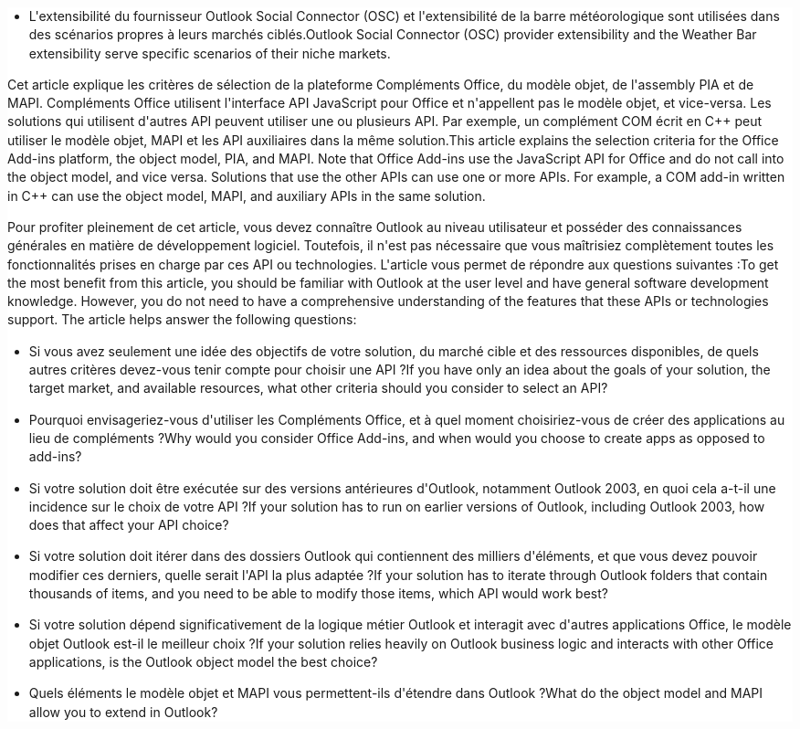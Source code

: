 - <span data-ttu-id="ee3b8-110">L'extensibilité du fournisseur Outlook Social Connector (OSC) et l'extensibilité de la barre météorologique sont utilisées dans des scénarios propres à leurs marchés ciblés.</span><span class="sxs-lookup"><span data-stu-id="ee3b8-110">Outlook Social Connector (OSC) provider extensibility and the Weather Bar extensibility serve specific scenarios of their niche markets.</span></span>
    
<span data-ttu-id="ee3b8-p102">Cet article explique les critères de sélection de la plateforme Compléments Office, du modèle objet, de l'assembly PIA et de MAPI. Compléments Office utilisent l'interface API JavaScript pour Office et n'appellent pas le modèle objet, et vice-versa. Les solutions qui utilisent d'autres API peuvent utiliser une ou plusieurs API. Par exemple, un complément COM écrit en C++ peut utiliser le modèle objet, MAPI et les API auxiliaires dans la même solution.</span><span class="sxs-lookup"><span data-stu-id="ee3b8-p102">This article explains the selection criteria for the Office Add-ins platform, the object model, PIA, and MAPI. Note that Office Add-ins use the JavaScript API for Office and do not call into the object model, and vice versa. Solutions that use the other APIs can use one or more APIs. For example, a COM add-in written in C++ can use the object model, MAPI, and auxiliary APIs in the same solution.</span></span>
  
<span data-ttu-id="ee3b8-p103">Pour profiter pleinement de cet article, vous devez connaître Outlook au niveau utilisateur et posséder des connaissances générales en matière de développement logiciel. Toutefois, il n'est pas nécessaire que vous maîtrisiez complètement toutes les fonctionnalités prises en charge par ces API ou technologies. L'article vous permet de répondre aux questions suivantes :</span><span class="sxs-lookup"><span data-stu-id="ee3b8-p103">To get the most benefit from this article, you should be familiar with Outlook at the user level and have general software development knowledge. However, you do not need to have a comprehensive understanding of the features that these APIs or technologies support. The article helps answer the following questions:</span></span>
  
- <span data-ttu-id="ee3b8-118">Si vous avez seulement une idée des objectifs de votre solution, du marché cible et des ressources disponibles, de quels autres critères devez-vous tenir compte pour choisir une API ?</span><span class="sxs-lookup"><span data-stu-id="ee3b8-118">If you have only an idea about the goals of your solution, the target market, and available resources, what other criteria should you consider to select an API?</span></span>
    
- <span data-ttu-id="ee3b8-119">Pourquoi envisageriez-vous d'utiliser les Compléments Office, et à quel moment choisiriez-vous de créer des applications au lieu de compléments ?</span><span class="sxs-lookup"><span data-stu-id="ee3b8-119">Why would you consider Office Add-ins, and when would you choose to create apps as opposed to add-ins?</span></span>
    
- <span data-ttu-id="ee3b8-120">Si votre solution doit être exécutée sur des versions antérieures d'Outlook, notamment Outlook 2003, en quoi cela a-t-il une incidence sur le choix de votre API ?</span><span class="sxs-lookup"><span data-stu-id="ee3b8-120">If your solution has to run on earlier versions of Outlook, including Outlook 2003, how does that affect your API choice?</span></span>
    
- <span data-ttu-id="ee3b8-121">Si votre solution doit itérer dans des dossiers Outlook qui contiennent des milliers d'éléments, et que vous devez pouvoir modifier ces derniers, quelle serait l'API la plus adaptée ?</span><span class="sxs-lookup"><span data-stu-id="ee3b8-121">If your solution has to iterate through Outlook folders that contain thousands of items, and you need to be able to modify those items, which API would work best?</span></span>
    
- <span data-ttu-id="ee3b8-122">Si votre solution dépend significativement de la logique métier Outlook et interagit avec d'autres applications Office, le modèle objet Outlook est-il le meilleur choix ?</span><span class="sxs-lookup"><span data-stu-id="ee3b8-122">If your solution relies heavily on Outlook business logic and interacts with other Office applications, is the Outlook object model the best choice?</span></span>
    
- <span data-ttu-id="ee3b8-123">Quels éléments le modèle objet et MAPI vous permettent-ils d'étendre dans Outlook ?</span><span class="sxs-lookup"><span data-stu-id="ee3b8-123">What do the object model and MAPI allow you to extend in Outlook?</span></span>
    